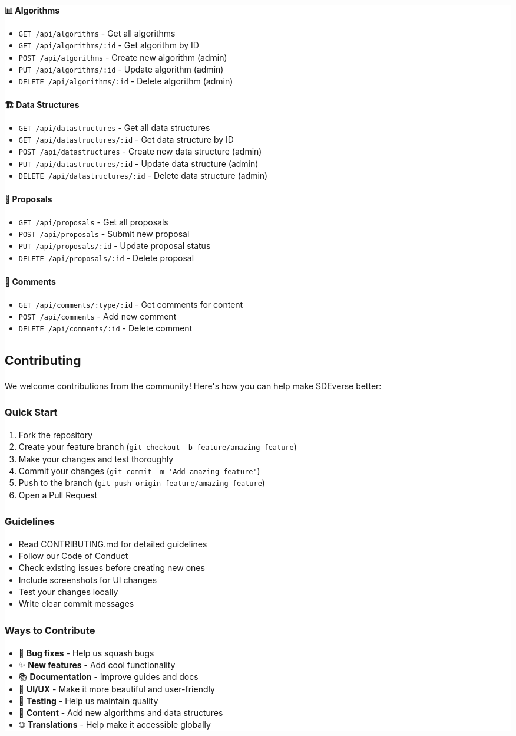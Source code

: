 #### 📊 Algorithms
- `GET /api/algorithms` - Get all algorithms
- `GET /api/algorithms/:id` - Get algorithm by ID
- `POST /api/algorithms` - Create new algorithm (admin)
- `PUT /api/algorithms/:id` - Update algorithm (admin)
- `DELETE /api/algorithms/:id` - Delete algorithm (admin)

#### 🏗️ Data Structures
- `GET /api/datastructures` - Get all data structures
- `GET /api/datastructures/:id` - Get data structure by ID
- `POST /api/datastructures` - Create new data structure (admin)
- `PUT /api/datastructures/:id` - Update data structure (admin)
- `DELETE /api/datastructures/:id` - Delete data structure (admin)

#### 📝 Proposals
- `GET /api/proposals` - Get all proposals
- `POST /api/proposals` - Submit new proposal
- `PUT /api/proposals/:id` - Update proposal status
- `DELETE /api/proposals/:id` - Delete proposal

#### 💬 Comments
- `GET /api/comments/:type/:id` - Get comments for content
- `POST /api/comments` - Add new comment
- `DELETE /api/comments/:id` - Delete comment

## Contributing

We welcome contributions from the community! Here's how you can help make SDEverse better:

### Quick Start
1. Fork the repository
2. Create your feature branch (`git checkout -b feature/amazing-feature`)
3. Make your changes and test thoroughly
4. Commit your changes (`git commit -m 'Add amazing feature'`)
5. Push to the branch (`git push origin feature/amazing-feature`)
6. Open a Pull Request

### Guidelines
- Read [CONTRIBUTING.md](CONTRIBUTING.md) for detailed guidelines
- Follow our [Code of Conduct](CODE_OF_CONDUCT.md)
- Check existing issues before creating new ones
- Include screenshots for UI changes
- Test your changes locally
- Write clear commit messages

### Ways to Contribute
- 🐛 **Bug fixes** - Help us squash bugs
- ✨ **New features** - Add cool functionality
- 📚 **Documentation** - Improve guides and docs
- 🎨 **UI/UX** - Make it more beautiful and user-friendly
- 🧪 **Testing** - Help us maintain quality
- 📝 **Content** - Add new algorithms and data structures
- 🌐 **Translations** - Help make it accessible globally
